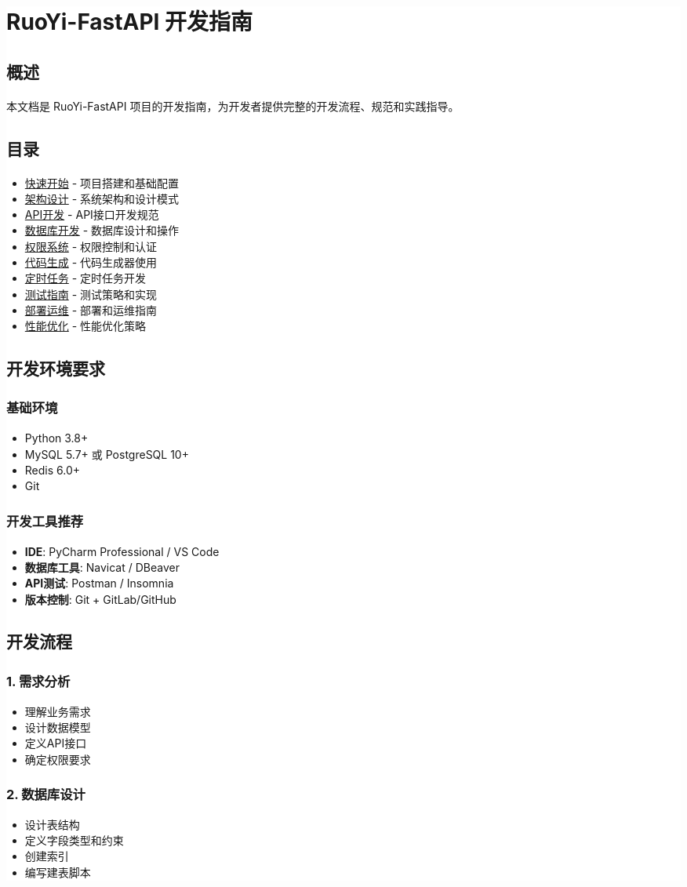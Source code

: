# RuoYi-FastAPI 开发指南

## 概述

本文档是 RuoYi-FastAPI 项目的开发指南，为开发者提供完整的开发流程、规范和实践指导。

## 目录

- [快速开始](./QUICK_START.md) - 项目搭建和基础配置
- [架构设计](./ARCHITECTURE.md) - 系统架构和设计模式
- [API开发](./API_DEVELOPMENT.md) - API接口开发规范
- [数据库开发](./DATABASE_DEVELOPMENT.md) - 数据库设计和操作
- [权限系统](./PERMISSION_SYSTEM.md) - 权限控制和认证
- [代码生成](./CODE_GENERATION.md) - 代码生成器使用
- [定时任务](./SCHEDULER_TASKS.md) - 定时任务开发
- [测试指南](./TESTING_GUIDE.md) - 测试策略和实现
- [部署运维](./DEPLOYMENT.md) - 部署和运维指南
- [性能优化](./PERFORMANCE.md) - 性能优化策略

## 开发环境要求

### 基础环境
- Python 3.8+
- MySQL 5.7+ 或 PostgreSQL 10+
- Redis 6.0+
- Git

### 开发工具推荐
- **IDE**: PyCharm Professional / VS Code
- **数据库工具**: Navicat / DBeaver
- **API测试**: Postman / Insomnia
- **版本控制**: Git + GitLab/GitHub

## 开发流程

### 1. 需求分析
- 理解业务需求
- 设计数据模型
- 定义API接口
- 确定权限要求

### 2. 数据库设计
- 设计表结构
- 定义字段类型和约束
- 创建索引
- 编写建表脚本
